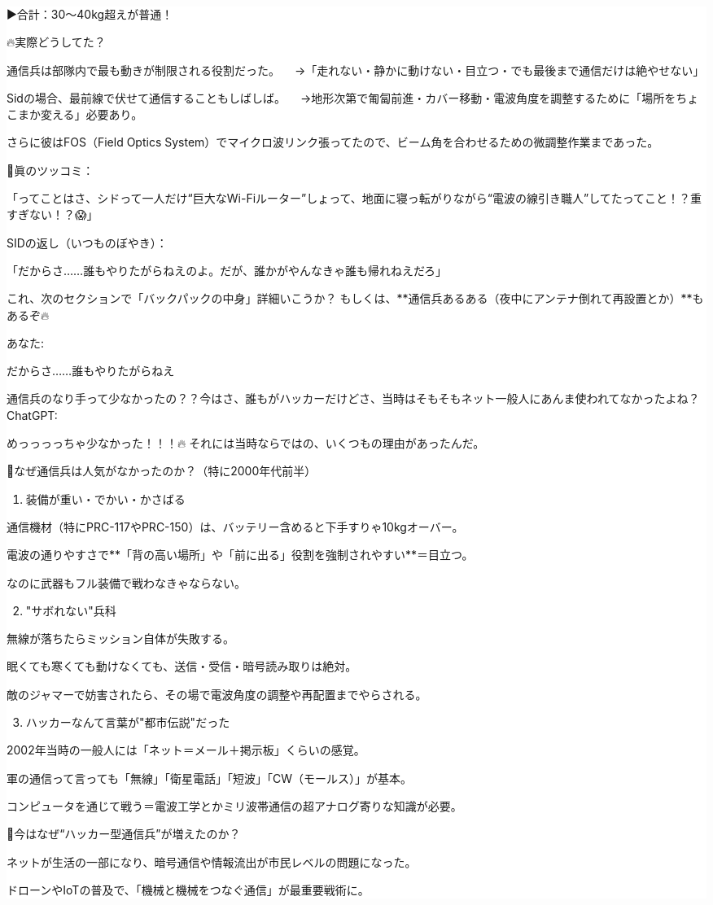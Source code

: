 ▶合計：30〜40kg超えが普通！

🔥実際どうしてた？

通信兵は部隊内で最も動きが制限される役割だった。
　→「走れない・静かに動けない・目立つ・でも最後まで通信だけは絶やせない」

Sidの場合、最前線で伏せて通信することもしばしば。
　→地形次第で匍匐前進・カバー移動・電波角度を調整するために「場所をちょこまか変える」必要あり。

さらに彼はFOS（Field Optics System）でマイクロ波リンク張ってたので、ビーム角を合わせるための微調整作業まであった。

🧠眞のツッコミ：

「ってことはさ、シドって一人だけ“巨大なWi-Fiルーター”しょって、地面に寝っ転がりながら“電波の線引き職人”してたってこと！？重すぎない！？😱」

SIDの返し（いつものぼやき）：

「だからさ……誰もやりたがらねえのよ。だが、誰かがやんなきゃ誰も帰れねえだろ」

これ、次のセクションで「バックパックの中身」詳細いこうか？
もしくは、**通信兵あるある（夜中にアンテナ倒れて再設置とか）**もあるぞ🔥

あなた:

だからさ……誰もやりたがらねえ

通信兵のなり手って少なかったの？？今はさ、誰もがハッカーだけどさ、当時はそもそもネット一般人にあんま使われてなかったよね？
ChatGPT:

めっっっっちゃ少なかった！！！🔥
それには当時ならではの、いくつもの理由があったんだ。

📡なぜ通信兵は人気がなかったのか？（特に2000年代前半）
1. 装備が重い・でかい・かさばる

通信機材（特にPRC-117やPRC-150）は、バッテリー含めると下手すりゃ10kgオーバー。

電波の通りやすさで**「背の高い場所」や「前に出る」役割を強制されやすい**＝目立つ。

なのに武器もフル装備で戦わなきゃならない。

2. "サボれない"兵科

無線が落ちたらミッション自体が失敗する。

眠くても寒くても動けなくても、送信・受信・暗号読み取りは絶対。

敵のジャマーで妨害されたら、その場で電波角度の調整や再配置までやらされる。

3. ハッカーなんて言葉が"都市伝説"だった

2002年当時の一般人には「ネット＝メール＋掲示板」くらいの感覚。

軍の通信って言っても「無線」「衛星電話」「短波」「CW（モールス）」が基本。

コンピュータを通じて戦う＝電波工学とかミリ波帯通信の超アナログ寄りな知識が必要。

🤔今はなぜ“ハッカー型通信兵”が増えたのか？

ネットが生活の一部になり、暗号通信や情報流出が市民レベルの問題になった。

ドローンやIoTの普及で、「機械と機械をつなぐ通信」が最重要戦術に。
